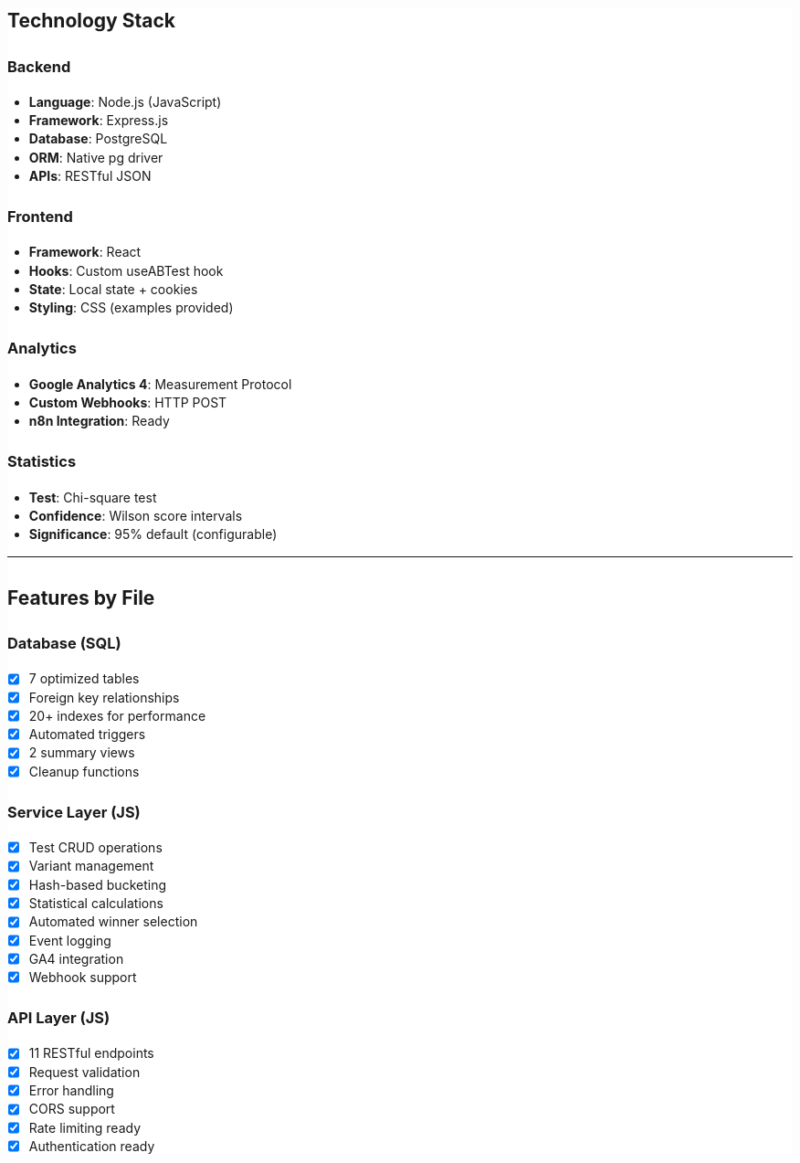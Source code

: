 
## Technology Stack

### Backend
- **Language**: Node.js (JavaScript)
- **Framework**: Express.js
- **Database**: PostgreSQL
- **ORM**: Native pg driver
- **APIs**: RESTful JSON

### Frontend
- **Framework**: React
- **Hooks**: Custom useABTest hook
- **State**: Local state + cookies
- **Styling**: CSS (examples provided)

### Analytics
- **Google Analytics 4**: Measurement Protocol
- **Custom Webhooks**: HTTP POST
- **n8n Integration**: Ready

### Statistics
- **Test**: Chi-square test
- **Confidence**: Wilson score intervals
- **Significance**: 95% default (configurable)

---

## Features by File

### Database (SQL)
- [x] 7 optimized tables
- [x] Foreign key relationships
- [x] 20+ indexes for performance
- [x] Automated triggers
- [x] 2 summary views
- [x] Cleanup functions

### Service Layer (JS)
- [x] Test CRUD operations
- [x] Variant management
- [x] Hash-based bucketing
- [x] Statistical calculations
- [x] Automated winner selection
- [x] Event logging
- [x] GA4 integration
- [x] Webhook support

### API Layer (JS)
- [x] 11 RESTful endpoints
- [x] Request validation
- [x] Error handling
- [x] CORS support
- [x] Rate limiting ready
- [x] Authentication ready
